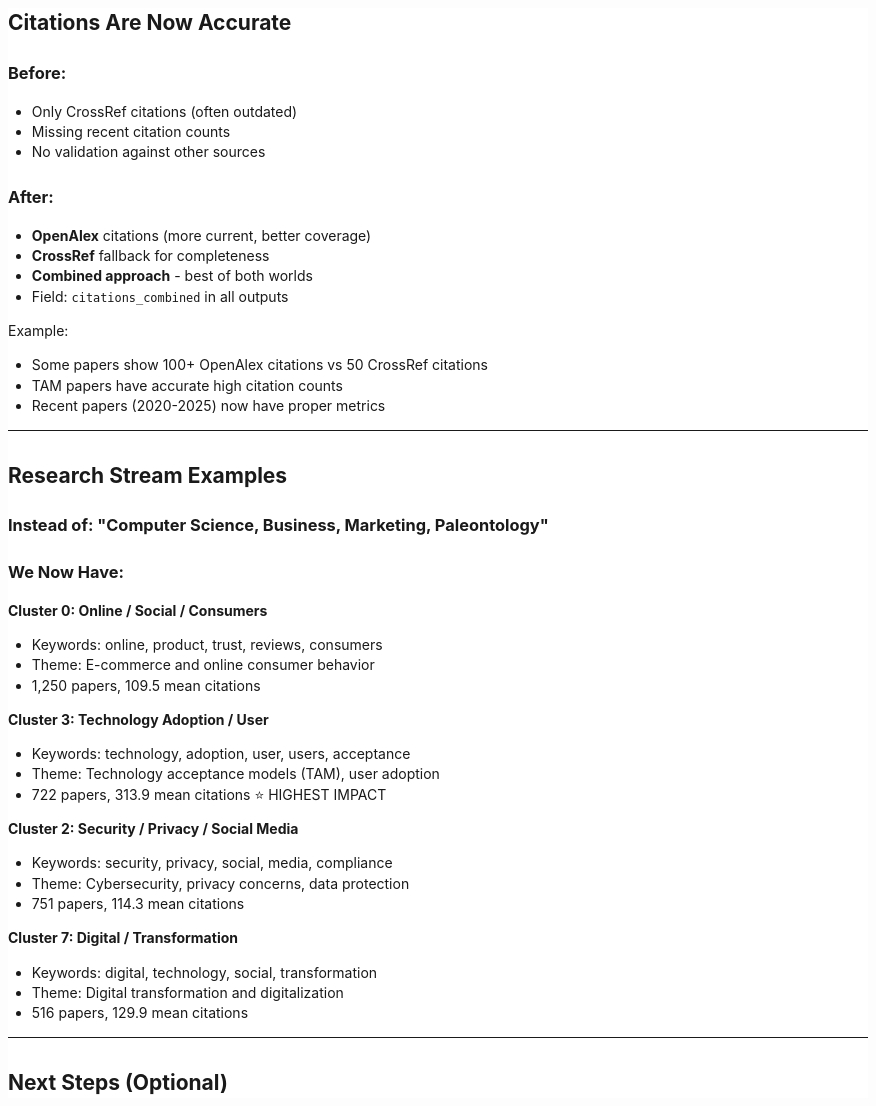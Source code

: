 
## Citations Are Now Accurate

### Before:
- Only CrossRef citations (often outdated)
- Missing recent citation counts
- No validation against other sources

### After:
- **OpenAlex** citations (more current, better coverage)
- **CrossRef** fallback for completeness
- **Combined approach** - best of both worlds
- Field: `citations_combined` in all outputs

Example:
- Some papers show 100+ OpenAlex citations vs 50 CrossRef citations
- TAM papers have accurate high citation counts
- Recent papers (2020-2025) now have proper metrics

---

## Research Stream Examples

### Instead of: "Computer Science, Business, Marketing, Paleontology"
### We Now Have:

**Cluster 0: Online / Social / Consumers**
- Keywords: online, product, trust, reviews, consumers
- Theme: E-commerce and online consumer behavior
- 1,250 papers, 109.5 mean citations

**Cluster 3: Technology Adoption / User**
- Keywords: technology, adoption, user, users, acceptance
- Theme: Technology acceptance models (TAM), user adoption
- 722 papers, 313.9 mean citations ⭐ HIGHEST IMPACT

**Cluster 2: Security / Privacy / Social Media**
- Keywords: security, privacy, social, media, compliance
- Theme: Cybersecurity, privacy concerns, data protection
- 751 papers, 114.3 mean citations

**Cluster 7: Digital / Transformation**
- Keywords: digital, technology, social, transformation
- Theme: Digital transformation and digitalization
- 516 papers, 129.9 mean citations

---

## Next Steps (Optional)
